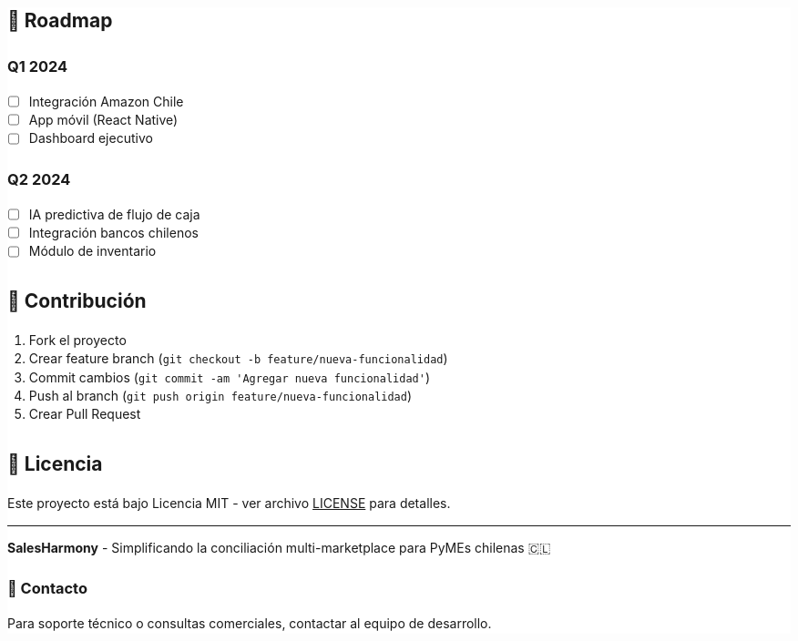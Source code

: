 ## 🔄 Roadmap

### Q1 2024
- [ ] Integración Amazon Chile
- [ ] App móvil (React Native)
- [ ] Dashboard ejecutivo

### Q2 2024
- [ ] IA predictiva de flujo de caja
- [ ] Integración bancos chilenos
- [ ] Módulo de inventario

## 🤝 Contribución

1. Fork el proyecto
2. Crear feature branch (`git checkout -b feature/nueva-funcionalidad`)
3. Commit cambios (`git commit -am 'Agregar nueva funcionalidad'`)
4. Push al branch (`git push origin feature/nueva-funcionalidad`)
5. Crear Pull Request

## 📄 Licencia

Este proyecto está bajo Licencia MIT - ver archivo [LICENSE](LICENSE) para detalles.

---

**SalesHarmony** - Simplificando la conciliación multi-marketplace para PyMEs chilenas 🇨🇱

### 📧 Contacto
Para soporte técnico o consultas comerciales, contactar al equipo de desarrollo.